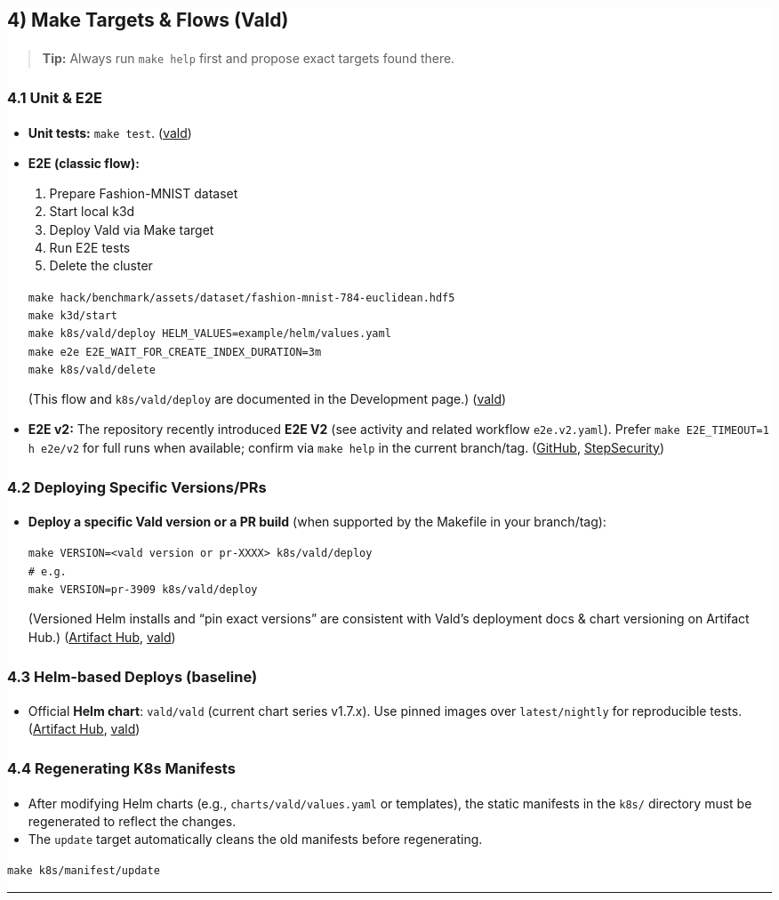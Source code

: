 
## 4) Make Targets & Flows (Vald)

> **Tip:** Always run `make help` first and propose exact targets found there.

### 4.1 Unit & E2E

- **Unit tests:** `make test`. ([vald][1])

- **E2E (classic flow):**
  1. Prepare Fashion-MNIST dataset
  2. Start local k3d
  3. Deploy Vald via Make target
  4. Run E2E tests
  5. Delete the cluster

  ```
  make hack/benchmark/assets/dataset/fashion-mnist-784-euclidean.hdf5
  make k3d/start
  make k8s/vald/deploy HELM_VALUES=example/helm/values.yaml
  make e2e E2E_WAIT_FOR_CREATE_INDEX_DURATION=3m
  make k8s/vald/delete
  ```

  (This flow and `k8s/vald/deploy` are documented in the Development page.) ([vald][1])

- **E2E v2:** The repository recently introduced **E2E V2** (see activity and related workflow `e2e.v2.yaml`). Prefer `make E2E_TIMEOUT=1h e2e/v2` for full runs when available; confirm via `make help` in the current branch/tag. ([GitHub][5], [StepSecurity][6])

### 4.2 Deploying Specific Versions/PRs

- **Deploy a specific Vald version or a PR build** (when supported by the Makefile in your branch/tag):

  ```
  make VERSION=<vald version or pr-XXXX> k8s/vald/deploy
  # e.g.
  make VERSION=pr-3909 k8s/vald/deploy
  ```

  (Versioned Helm installs and “pin exact versions” are consistent with Vald’s deployment docs & chart versioning on Artifact Hub.) ([Artifact Hub][7], [vald][8])

### 4.3 Helm-based Deploys (baseline)

- Official **Helm chart**: `vald/vald` (current chart series v1.7.x). Use pinned images over `latest/nightly` for reproducible tests. ([Artifact Hub][7], [vald][9])

### 4.4 Regenerating K8s Manifests

- After modifying Helm charts (e.g., `charts/vald/values.yaml` or templates), the static manifests in the `k8s/` directory must be regenerated to reflect the changes.
- The `update` target automatically cleans the old manifests before regenerating.

```
make k8s/manifest/update
```

---

[1]: https://vald.vdaas.org/docs/contributing/development/ "Vald | Development"
[2]: https://vald.vdaas.org/docs/contributing/contributing-guide/ "Vald | Contributing Guide"
[3]: https://vald.vdaas.org/docs/contributing/coding-style/ "Vald | Coding Style"
[4]: https://vald.vdaas.org/docs/contributing/unit-test-guideline/ "Vald | Unit Test Guideline"
[5]: https://github.com/vdaas/vald?utm_source=chatgpt.com "Vald. A Highly Scalable Distributed Vector Search Engine"
[6]: https://app.stepsecurity.io/secureworkflow/vdaas/vald/e2e.v2.yaml/main?enable=pin&utm_source=chatgpt.com "Secure e2e.v2.yaml GitHub Actions workflow in vdaas/vald with ..."
[7]: https://artifacthub.io/packages/helm/vald/vald?utm_source=chatgpt.com "vald 1.7.17 · vdaas/vald"
[8]: https://vald.vdaas.org/docs/v1.6/user-guides/upgrade-cluster/?utm_source=chatgpt.com "Upgrade Cluster - Vald"
[9]: https://vald.vdaas.org/docs/v1.7/user-guides/deployment/?utm_source=chatgpt.com "Deployment - Vald"
[10]: https://vald.vdaas.org/docs/v1.2/tutorial/vald-agent-standalone-on-k8s/?utm_source=chatgpt.com "Vald Agent Standalone on K8s - Vald"